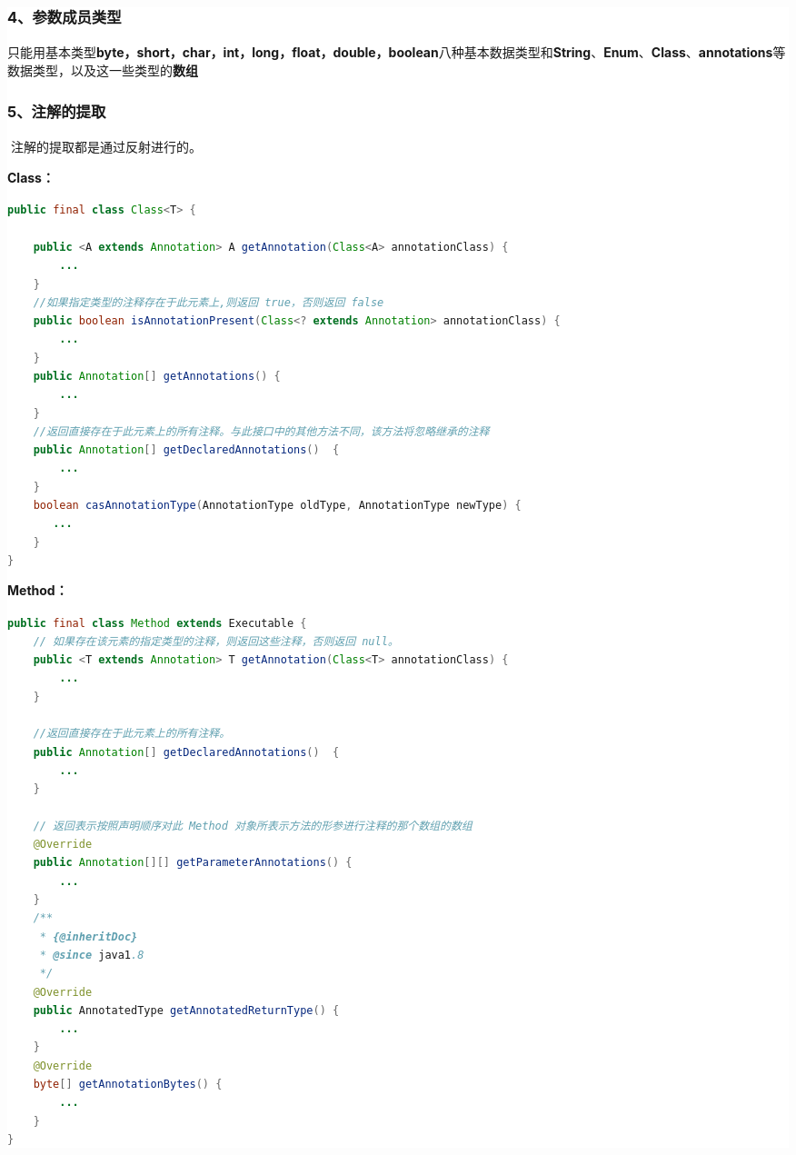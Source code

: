 ### 4、参数成员类型

​		只能用基本类型**byte，short，char，int，long，float，double，boolean**八种基本数据类型和**String**、**Enum**、**Class**、**annotations**等数据类型，以及这一些类型的**数组**

### 5、注解的提取

​		注解的提取都是通过反射进行的。

**Class：**

```java
public final class Class<T> {
    
	public <A extends Annotation> A getAnnotation(Class<A> annotationClass) {
        ...
    }
    //如果指定类型的注释存在于此元素上,则返回 true，否则返回 false
    public boolean isAnnotationPresent(Class<? extends Annotation> annotationClass) {
        ...
    }
    public Annotation[] getAnnotations() {
     	...
    }
    //返回直接存在于此元素上的所有注释。与此接口中的其他方法不同，该方法将忽略继承的注释
    public Annotation[] getDeclaredAnnotations()  {
       	...
    }
    boolean casAnnotationType(AnnotationType oldType, AnnotationType newType) {
       ...
    }
}
```

**Method：**

```java
public final class Method extends Executable { 
	// 如果存在该元素的指定类型的注释，则返回这些注释，否则返回 null。
    public <T extends Annotation> T getAnnotation(Class<T> annotationClass) {
        ...
    }

    //返回直接存在于此元素上的所有注释。
    public Annotation[] getDeclaredAnnotations()  {
      	...
    }

    // 返回表示按照声明顺序对此 Method 对象所表示方法的形参进行注释的那个数组的数组
    @Override
    public Annotation[][] getParameterAnnotations() {
        ...
    }
    /**
     * {@inheritDoc}
     * @since java1.8
     */
    @Override
    public AnnotatedType getAnnotatedReturnType() {
        ...
    }
    @Override
    byte[] getAnnotationBytes() {
        ...
    }
}
```